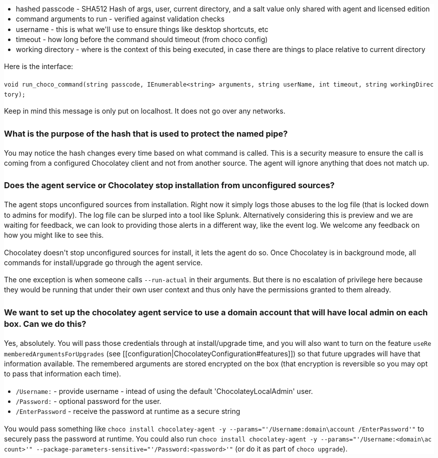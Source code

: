 * hashed passcode - SHA512 Hash of args, user, current directory, and a salt value only shared with agent and licensed edition
* command arguments to run - verified against validation checks
* username - this is what we'll use to ensure things like desktop shortcuts, etc
* timeout - how long before the command should timeout (from choco config)
* working directory - where is the context of this being executed, in case there are things to place relative to current directory

Here is the interface:

`void run_choco_command(string passcode, IEnumerable<string> arguments, string userName, int timeout, string workingDirectory);`

Keep in mind this message is only put on localhost. It does not go over any networks.

### What is the purpose of the hash that is used to protect the named pipe?
You may notice the hash changes every time based on what command is called. This is a security measure to ensure the call is coming from a configured Chocolatey client and not from another source. The agent will ignore anything that does not match up.

### Does the agent service or Chocolatey stop installation from unconfigured sources?
The agent stops unconfigured sources from installation. Right now it simply logs those abuses to the log file (that is locked down to admins for modify). The log file can be slurped into a tool like Splunk. Alternatively considering this is preview and we are waiting for feedback, we can look to providing those alerts in a different way, like the event log. We welcome any feedback on how you might like to see this.

Chocolatey doesn't stop unconfigured sources for install, it lets the agent do so. Once Chocolatey is in background mode, all commands for install/upgrade go through the agent service.

The one exception is when someone calls `--run-actual` in their arguments. But there is no escalation of privilege here because they would be running that under their own user context and thus only have the permissions granted to them already.

### We want to set up the chocolatey agent service to use a domain account that will have local admin on each box. Can we do this?
Yes, absolutely. You will pass those credentials through at install/upgrade time, and you will also want to turn on the feature `useRememberedArgumentsForUpgrades` (see [[configuration|ChocolateyConfiguration#features]]) so that future upgrades will have that information available. The remembered arguments are stored encrypted on the box (that encryption is reversible so you may opt to pass that information each time).

* `/Username:` - provide username - intead of using the default 'ChocolateyLocalAdmin' user.
* `/Password:` - optional password for the user.
* `/EnterPassword` - receive the password at runtime as a secure string

You would pass something like `choco install chocolatey-agent -y --params="'/Username:domain\account /EnterPassword'"` to securely pass the password at runtime. You could also run `choco install chocolatey-agent -y --params="'/Username:<domain\account>'" --package-parameters-sensitive="'/Password:<password>'"` (or do it as part of `choco upgrade`).
